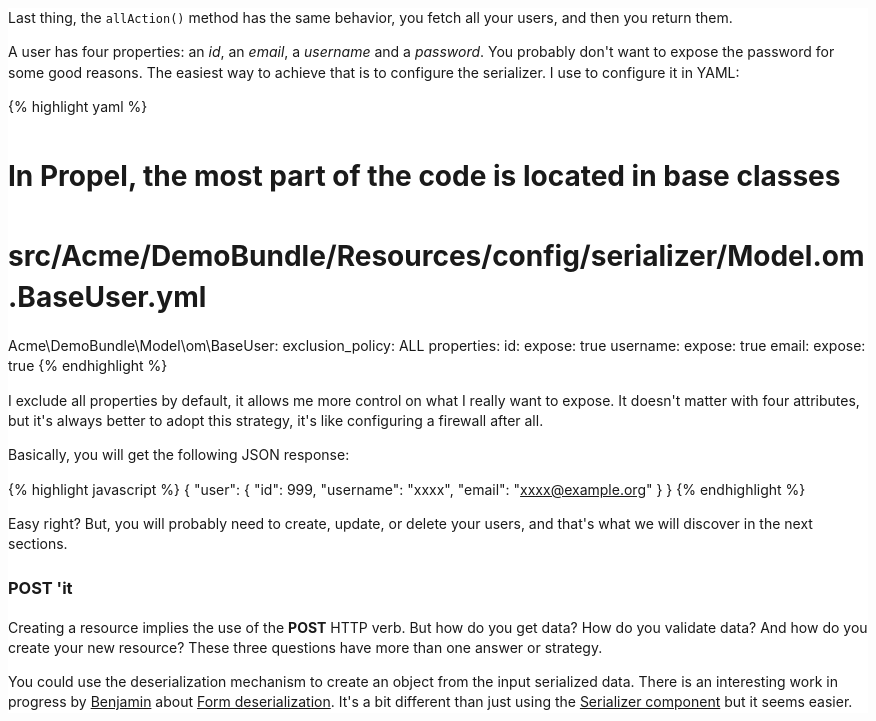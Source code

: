Last thing, the `allAction()` method has the same behavior, you fetch all your
users, and then you return them.

A user has four properties: an _id_, an _email_, a _username_ and a _password_.
You probably don't want to expose the password for some good reasons. The easiest
way to achieve that is to configure the serializer. I use to configure it in
YAML:

{% highlight yaml %}
# In Propel, the most part of the code is located in base classes
# src/Acme/DemoBundle/Resources/config/serializer/Model.om.BaseUser.yml
Acme\DemoBundle\Model\om\BaseUser:
    exclusion_policy: ALL
    properties:
        id:
            expose: true
        username:
            expose: true
        email:
            expose: true
{% endhighlight %}

I exclude all properties by default, it allows me more control on what I really
want to expose. It doesn't matter with four attributes, but it's always better
to adopt this strategy, it's like configuring a firewall after all.

Basically, you will get the following JSON response:

{% highlight javascript %}
{
  "user": {
    "id": 999,
    "username": "xxxx",
    "email": "xxxx@example.org"
  }
}
{% endhighlight %}

Easy right? But, you will probably need to create, update, or delete your users,
and that's what we will discover in the next sections.


### POST 'it ###

Creating a resource implies the use of the **POST** HTTP verb. But how do you get
data? How do you validate data? And how do you create your new resource? These
three questions have more than one answer or strategy.

You could use the deserialization mechanism to create an object from the input
serialized data. There is an interesting work in progress by
[Benjamin](http://twitter.com/beberlei) about [Form
deserialization](https://github.com/simplethings/SimpleThingsFormSerializerBundle).
It's a bit different than just using the
[Serializer component](https://github.com/symfony/Serializer) but it seems easier.

